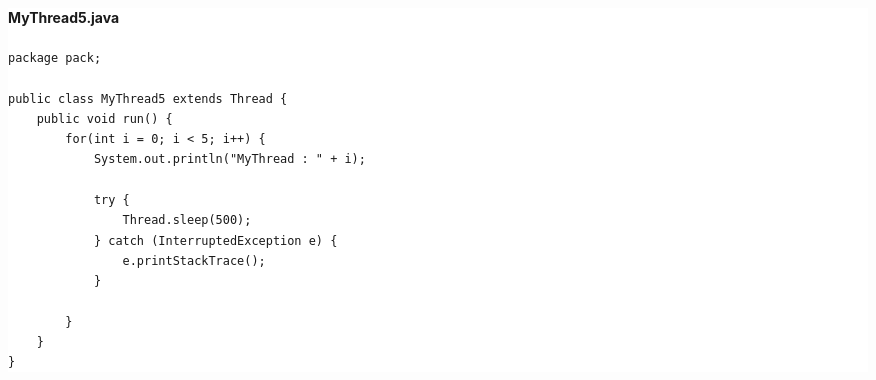 #### MyThread5.java 
```
package pack;

public class MyThread5 extends Thread {
	public void run() {
		for(int i = 0; i < 5; i++) {
			System.out.println("MyThread : " + i); 
			
			try {
				Thread.sleep(500);
			} catch (InterruptedException e) {
				e.printStackTrace();
			}
			
		}
	}
}
```
